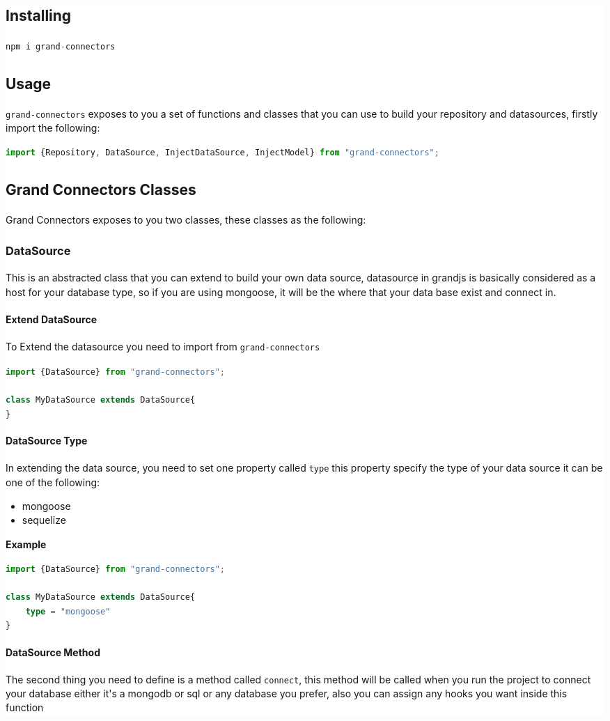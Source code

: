 ## Installing
```javascript
npm i grand-connectors
```


## Usage
`grand-connectors` exposes to you a set of functions and classes that you can use to build your repository and datasources, firstly import the following:

```typescript
import {Repository, DataSource, InjectDataSource, InjectModel} from "grand-connectors";
```


## Grand Connectors Classes
Grand Connectors exposes to you two classes, these classes as the following:

### DataSource

This is an abstracted class that you can extend to build your own data source, datasource in grandjs is basically considered as a host for your database type, so if you are using mongoose, it will be the where that your data base exist and connect in.


#### Extend DataSource

To Extend the datasource you need to import from `grand-connectors`

```typescript
import {DataSource} from "grand-connectors";

class MyDataSource extends DataSource{
}
```

#### DataSource Type

In extending the data source, you need to set one property called `type` this property specify the type of your data source it can be one of the following:

- mongoose
- sequelize

**Example**

```typescript
import {DataSource} from "grand-connectors";

class MyDataSource extends DataSource{
    type = "mongoose"
}
```

#### DataSource Method
The second thing you need to define is a method called `connect`, this method will be called when you run the project to connect your database either it's a mongodb or sql or any database you prefer, also you can assign any hooks you want inside this function
